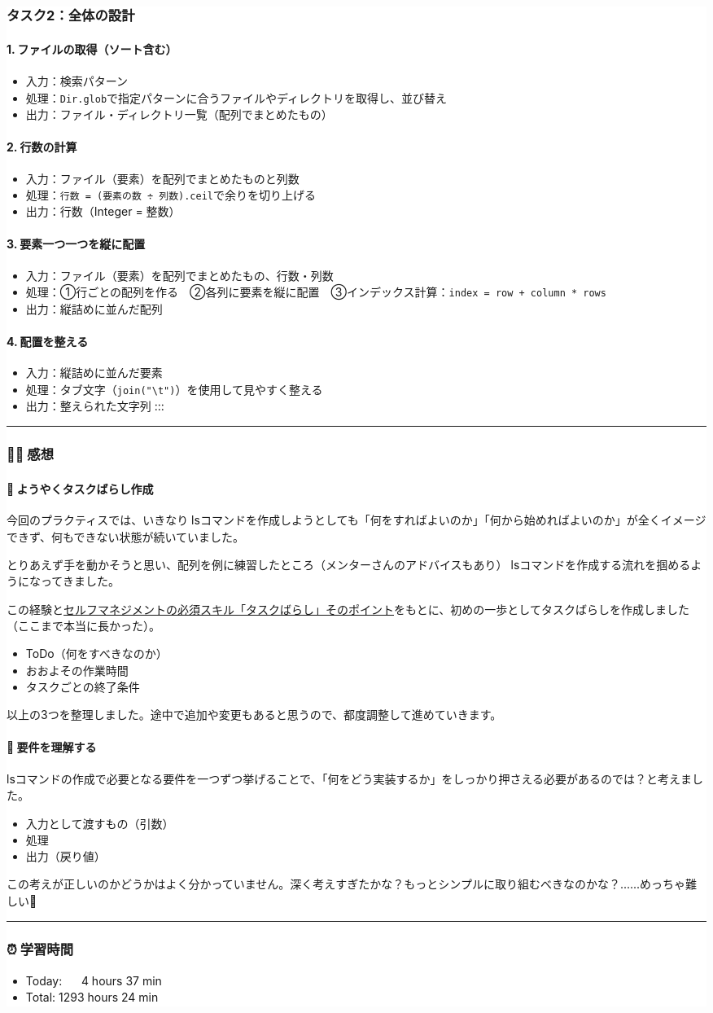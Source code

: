 ### タスク2：全体の設計
#### 1. ファイルの取得（ソート含む）
- 入力：検索パターン
- 処理：`Dir.glob`で指定パターンに合うファイルやディレクトリを取得し、並び替え
- 出力：ファイル・ディレクトリ一覧（配列でまとめたもの）

#### 2. 行数の計算
- 入力：ファイル（要素）を配列でまとめたものと列数
- 処理：`行数 = (要素の数 ÷ 列数).ceil`で余りを切り上げる
- 出力：行数（Integer = 整数）

#### 3. 要素一つ一つを縦に配置
- 入力：ファイル（要素）を配列でまとめたもの、行数・列数
- 処理：①行ごとの配列を作る　②各列に要素を縦に配置　③インデックス計算：`index = row + column * rows`
- 出力：縦詰めに並んだ配列

#### 4. 配置を整える
- 入力：縦詰めに並んだ要素
- 処理：タブ文字（`join("\t")`）を使用して見やすく整える
- 出力：整えられた文字列
:::


---


### ✍🏻 感想
#### 🧩 ようやくタスクばらし作成
今回のプラクティスでは、いきなり lsコマンドを作成しようとしても「何をすればよいのか」「何から始めればよいのか」が全くイメージできず、何もできない状態が続いていました。

とりあえず手を動かそうと思い、配列を例に練習したところ（メンターさんのアドバイスもあり） lsコマンドを作成する流れを掴めるようになってきました。

この経験と[セルフマネジメントの必須スキル「タスクばらし」そのポイント](https://kuranuki.sonicgarden.jp/archives/21981)をもとに、初めの一歩としてタスクばらしを作成しました（ここまで本当に長かった）。
- ToDo（何をすべきなのか）
- おおよその作業時間
- タスクごとの終了条件

以上の3つを整理しました。途中で追加や変更もあると思うので、都度調整して進めていきます。


#### 📑 要件を理解する
lsコマンドの作成で必要となる要件を一つずつ挙げることで、「何をどう実装するか」をしっかり押さえる必要があるのでは？と考えました。
- 入力として渡すもの（引数）
- 処理
- 出力（戻り値）

この考えが正しいのかどうかはよく分かっていません。深く考えすぎたかな？もっとシンプルに取り組むべきなのかな？......めっちゃ難しい🤔


---


### ⏰ 学習時間
- Today:&nbsp;&nbsp;&nbsp;&nbsp;&nbsp; 4 hours 37 min
- Total: 1293 hours 24 min
